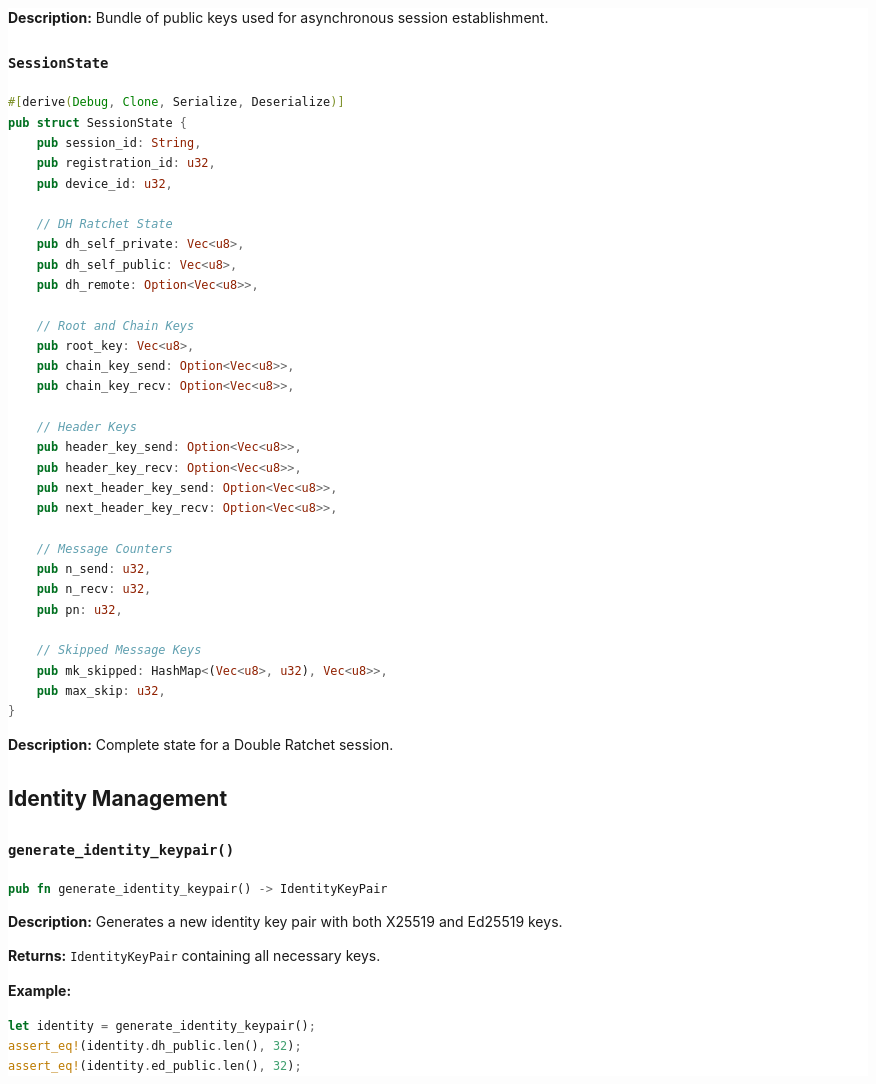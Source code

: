 **Description:** Bundle of public keys used for asynchronous session establishment.

### `SessionState`

```rust
#[derive(Debug, Clone, Serialize, Deserialize)]
pub struct SessionState {
    pub session_id: String,
    pub registration_id: u32,
    pub device_id: u32,
    
    // DH Ratchet State
    pub dh_self_private: Vec<u8>,
    pub dh_self_public: Vec<u8>,
    pub dh_remote: Option<Vec<u8>>,
    
    // Root and Chain Keys
    pub root_key: Vec<u8>,
    pub chain_key_send: Option<Vec<u8>>,
    pub chain_key_recv: Option<Vec<u8>>,
    
    // Header Keys
    pub header_key_send: Option<Vec<u8>>,
    pub header_key_recv: Option<Vec<u8>>,
    pub next_header_key_send: Option<Vec<u8>>,
    pub next_header_key_recv: Option<Vec<u8>>,
    
    // Message Counters
    pub n_send: u32,
    pub n_recv: u32,
    pub pn: u32,
    
    // Skipped Message Keys
    pub mk_skipped: HashMap<(Vec<u8>, u32), Vec<u8>>,
    pub max_skip: u32,
}
```

**Description:** Complete state for a Double Ratchet session.

## Identity Management

### `generate_identity_keypair()`

```rust
pub fn generate_identity_keypair() -> IdentityKeyPair
```

**Description:** Generates a new identity key pair with both X25519 and Ed25519 keys.

**Returns:** `IdentityKeyPair` containing all necessary keys.

**Example:**
```rust
let identity = generate_identity_keypair();
assert_eq!(identity.dh_public.len(), 32);
assert_eq!(identity.ed_public.len(), 32);
```
